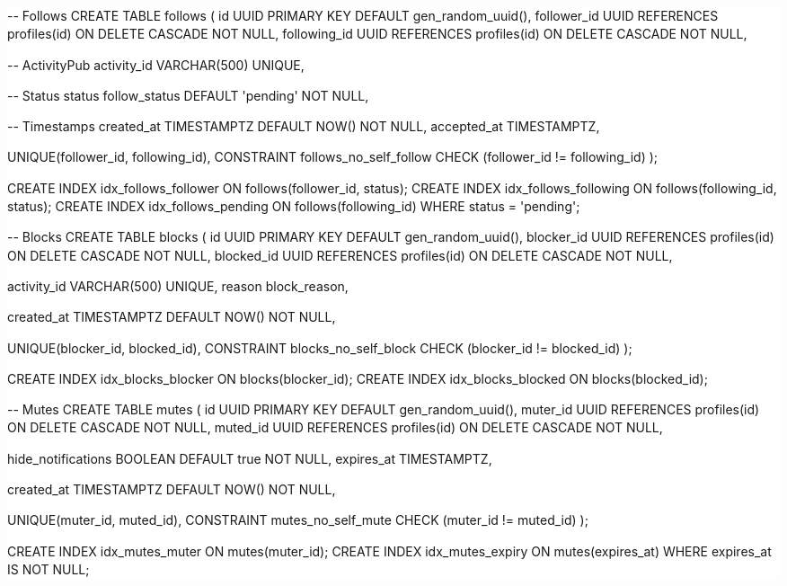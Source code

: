 -- Follows
CREATE TABLE follows (
  id UUID PRIMARY KEY DEFAULT gen_random_uuid(),
  follower_id UUID REFERENCES profiles(id) ON DELETE CASCADE NOT NULL,
  following_id UUID REFERENCES profiles(id) ON DELETE CASCADE NOT NULL,
  
  -- ActivityPub
  activity_id VARCHAR(500) UNIQUE,
  
  -- Status
  status follow_status DEFAULT 'pending' NOT NULL,
  
  -- Timestamps
  created_at TIMESTAMPTZ DEFAULT NOW() NOT NULL,
  accepted_at TIMESTAMPTZ,
  
  UNIQUE(follower_id, following_id),
  CONSTRAINT follows_no_self_follow CHECK (follower_id != following_id)
);

CREATE INDEX idx_follows_follower ON follows(follower_id, status);
CREATE INDEX idx_follows_following ON follows(following_id, status);
CREATE INDEX idx_follows_pending ON follows(following_id) WHERE status = 'pending';

-- Blocks
CREATE TABLE blocks (
  id UUID PRIMARY KEY DEFAULT gen_random_uuid(),
  blocker_id UUID REFERENCES profiles(id) ON DELETE CASCADE NOT NULL,
  blocked_id UUID REFERENCES profiles(id) ON DELETE CASCADE NOT NULL,
  
  activity_id VARCHAR(500) UNIQUE,
  reason block_reason,
  
  created_at TIMESTAMPTZ DEFAULT NOW() NOT NULL,
  
  UNIQUE(blocker_id, blocked_id),
  CONSTRAINT blocks_no_self_block CHECK (blocker_id != blocked_id)
);

CREATE INDEX idx_blocks_blocker ON blocks(blocker_id);
CREATE INDEX idx_blocks_blocked ON blocks(blocked_id);

-- Mutes
CREATE TABLE mutes (
  id UUID PRIMARY KEY DEFAULT gen_random_uuid(),
  muter_id UUID REFERENCES profiles(id) ON DELETE CASCADE NOT NULL,
  muted_id UUID REFERENCES profiles(id) ON DELETE CASCADE NOT NULL,
  
  hide_notifications BOOLEAN DEFAULT true NOT NULL,
  expires_at TIMESTAMPTZ,
  
  created_at TIMESTAMPTZ DEFAULT NOW() NOT NULL,
  
  UNIQUE(muter_id, muted_id),
  CONSTRAINT mutes_no_self_mute CHECK (muter_id != muted_id)
);

CREATE INDEX idx_mutes_muter ON mutes(muter_id);
CREATE INDEX idx_mutes_expiry ON mutes(expires_at) WHERE expires_at IS NOT NULL;
